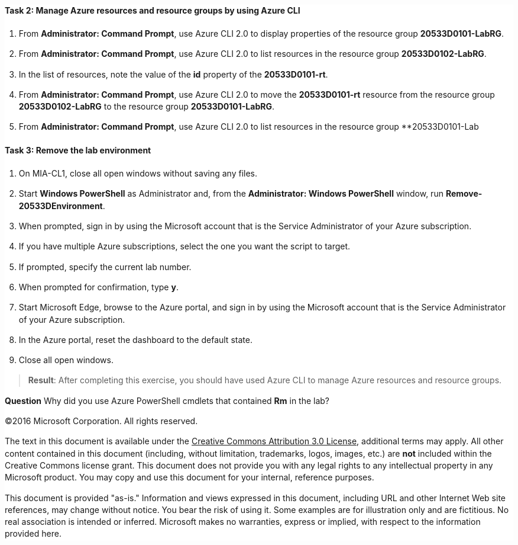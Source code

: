 #### Task 2: Manage Azure resources and resource groups by using Azure CLI

1. From **Administrator: Command Prompt**, use Azure CLI 2.0 to display properties of the resource group **20533D0101-LabRG**. 

2. From **Administrator: Command Prompt**, use Azure CLI 2.0 to list resources in the resource group **20533D0102-LabRG**. 

3. In the list of resources, note the value of the **id** property of the **20533D0101-rt**. 

4. From **Administrator: Command Prompt**, use Azure CLI 2.0 to move the **20533D0101-rt** resource from the resource group **20533D0102-LabRG** to the resource group **20533D0101-LabRG**. 

5. From **Administrator: Command Prompt**, use Azure CLI 2.0 to list resources in the resource group **20533D0101-Lab 


#### Task 3: Remove the lab environment

1. On MIA-CL1, close all open windows without saving any files.

2. Start **Windows PowerShell** as Administrator and, from the **Administrator: Windows PowerShell** window, run **Remove-20533DEnvironment**.

3. When prompted, sign in by using the Microsoft account that is the Service Administrator of your Azure subscription.

4. If you have multiple Azure subscriptions, select the one you want the script to target.

5. If prompted, specify the current lab number.

6. When prompted for confirmation, type **y**.

7. Start Microsoft Edge, browse to the Azure portal, and sign in by using the Microsoft account that is the Service Administrator of your Azure subscription.

8. In the Azure portal, reset the dashboard to the default state. 

9. Close all open windows.

>  **Result**: After completing this exercise, you should have used Azure CLI to manage Azure resources and resource groups.

**Question** 
Why did you use Azure PowerShell cmdlets that contained **Rm** in the lab?


©2016 Microsoft Corporation. All rights reserved.

The text in this document is available under the [Creative Commons Attribution 3.0 License](https://creativecommons.org/licenses/by/3.0/legalcode "Creative Commons Attribution 3.0 License"), additional terms may apply.  All other content contained in this document (including, without limitation, trademarks, logos, images, etc.) are **not** included within the Creative Commons license grant.  This document does not provide you with any legal rights to any intellectual property in any Microsoft product. You may copy and use this document for your internal, reference purposes.

This document is provided "as-is." Information and views expressed in this document, including URL and other Internet Web site references, may change without notice. You bear the risk of using it. Some examples are for illustration only and are fictitious. No real association is intended or inferred. Microsoft makes no warranties, express or implied, with respect to the information provided here.
